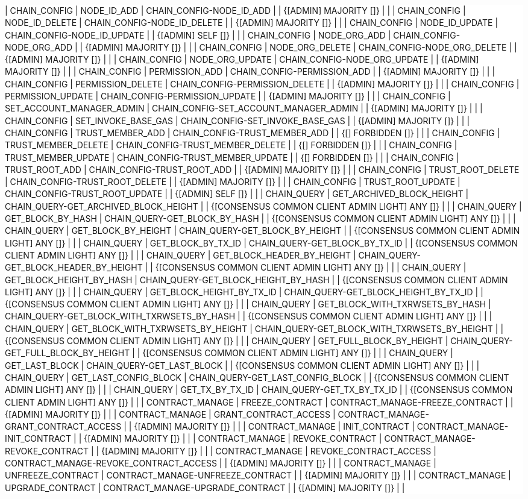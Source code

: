 | CHAIN_CONFIG | NODE_ID_ADD | CHAIN_CONFIG-NODE_ID_ADD |  | {[ADMIN] MAJORITY []} |  |
| CHAIN_CONFIG | NODE_ID_DELETE | CHAIN_CONFIG-NODE_ID_DELETE |  | {[ADMIN] MAJORITY []} |  |
| CHAIN_CONFIG | NODE_ID_UPDATE | CHAIN_CONFIG-NODE_ID_UPDATE |  | {[ADMIN] SELF []} |  |
| CHAIN_CONFIG | NODE_ORG_ADD | CHAIN_CONFIG-NODE_ORG_ADD |  | {[ADMIN] MAJORITY []} |  |
| CHAIN_CONFIG | NODE_ORG_DELETE | CHAIN_CONFIG-NODE_ORG_DELETE |  | {[ADMIN] MAJORITY []} |  |
| CHAIN_CONFIG | NODE_ORG_UPDATE | CHAIN_CONFIG-NODE_ORG_UPDATE |  | {[ADMIN] MAJORITY []} |  |
| CHAIN_CONFIG | PERMISSION_ADD | CHAIN_CONFIG-PERMISSION_ADD |  | {[ADMIN] MAJORITY []} |  |
| CHAIN_CONFIG | PERMISSION_DELETE | CHAIN_CONFIG-PERMISSION_DELETE |  | {[ADMIN] MAJORITY []} |  |
| CHAIN_CONFIG | PERMISSION_UPDATE | CHAIN_CONFIG-PERMISSION_UPDATE |  | {[ADMIN] MAJORITY []} |  |
| CHAIN_CONFIG | SET_ACCOUNT_MANAGER_ADMIN | CHAIN_CONFIG-SET_ACCOUNT_MANAGER_ADMIN |  | {[ADMIN] MAJORITY []} |  |
| CHAIN_CONFIG | SET_INVOKE_BASE_GAS | CHAIN_CONFIG-SET_INVOKE_BASE_GAS |  | {[ADMIN] MAJORITY []} |  |
| CHAIN_CONFIG | TRUST_MEMBER_ADD | CHAIN_CONFIG-TRUST_MEMBER_ADD |  | {[] FORBIDDEN []} |  |
| CHAIN_CONFIG | TRUST_MEMBER_DELETE | CHAIN_CONFIG-TRUST_MEMBER_DELETE |  | {[] FORBIDDEN []} |  |
| CHAIN_CONFIG | TRUST_MEMBER_UPDATE | CHAIN_CONFIG-TRUST_MEMBER_UPDATE |  | {[] FORBIDDEN []} |  |
| CHAIN_CONFIG | TRUST_ROOT_ADD | CHAIN_CONFIG-TRUST_ROOT_ADD |  | {[ADMIN] MAJORITY []} |  |
| CHAIN_CONFIG | TRUST_ROOT_DELETE | CHAIN_CONFIG-TRUST_ROOT_DELETE |  | {[ADMIN] MAJORITY []} |  |
| CHAIN_CONFIG | TRUST_ROOT_UPDATE | CHAIN_CONFIG-TRUST_ROOT_UPDATE |  | {[ADMIN] SELF []} |  |
| CHAIN_QUERY | GET_ARCHIVED_BLOCK_HEIGHT | CHAIN_QUERY-GET_ARCHIVED_BLOCK_HEIGHT |  | {[CONSENSUS COMMON CLIENT ADMIN LIGHT] ANY []} |  |
| CHAIN_QUERY | GET_BLOCK_BY_HASH | CHAIN_QUERY-GET_BLOCK_BY_HASH |  | {[CONSENSUS COMMON CLIENT ADMIN LIGHT] ANY []} |  |
| CHAIN_QUERY | GET_BLOCK_BY_HEIGHT | CHAIN_QUERY-GET_BLOCK_BY_HEIGHT |  | {[CONSENSUS COMMON CLIENT ADMIN LIGHT] ANY []} |  |
| CHAIN_QUERY | GET_BLOCK_BY_TX_ID | CHAIN_QUERY-GET_BLOCK_BY_TX_ID |  | {[CONSENSUS COMMON CLIENT ADMIN LIGHT] ANY []} |  |
| CHAIN_QUERY | GET_BLOCK_HEADER_BY_HEIGHT | CHAIN_QUERY-GET_BLOCK_HEADER_BY_HEIGHT |  | {[CONSENSUS COMMON CLIENT ADMIN LIGHT] ANY []} |  |
| CHAIN_QUERY | GET_BLOCK_HEIGHT_BY_HASH | CHAIN_QUERY-GET_BLOCK_HEIGHT_BY_HASH |  | {[CONSENSUS COMMON CLIENT ADMIN LIGHT] ANY []} |  |
| CHAIN_QUERY | GET_BLOCK_HEIGHT_BY_TX_ID | CHAIN_QUERY-GET_BLOCK_HEIGHT_BY_TX_ID |  | {[CONSENSUS COMMON CLIENT ADMIN LIGHT] ANY []} |  |
| CHAIN_QUERY | GET_BLOCK_WITH_TXRWSETS_BY_HASH | CHAIN_QUERY-GET_BLOCK_WITH_TXRWSETS_BY_HASH |  | {[CONSENSUS COMMON CLIENT ADMIN LIGHT] ANY []} |  |
| CHAIN_QUERY | GET_BLOCK_WITH_TXRWSETS_BY_HEIGHT | CHAIN_QUERY-GET_BLOCK_WITH_TXRWSETS_BY_HEIGHT |  | {[CONSENSUS COMMON CLIENT ADMIN LIGHT] ANY []} |  |
| CHAIN_QUERY | GET_FULL_BLOCK_BY_HEIGHT | CHAIN_QUERY-GET_FULL_BLOCK_BY_HEIGHT |  | {[CONSENSUS COMMON CLIENT ADMIN LIGHT] ANY []} |  |
| CHAIN_QUERY | GET_LAST_BLOCK | CHAIN_QUERY-GET_LAST_BLOCK |  | {[CONSENSUS COMMON CLIENT ADMIN LIGHT] ANY []} |  |
| CHAIN_QUERY | GET_LAST_CONFIG_BLOCK | CHAIN_QUERY-GET_LAST_CONFIG_BLOCK |  | {[CONSENSUS COMMON CLIENT ADMIN LIGHT] ANY []} |  |
| CHAIN_QUERY | GET_TX_BY_TX_ID | CHAIN_QUERY-GET_TX_BY_TX_ID |  | {[CONSENSUS COMMON CLIENT ADMIN LIGHT] ANY []} |  |
| CONTRACT_MANAGE | FREEZE_CONTRACT | CONTRACT_MANAGE-FREEZE_CONTRACT |  | {[ADMIN] MAJORITY []} |  |
| CONTRACT_MANAGE | GRANT_CONTRACT_ACCESS | CONTRACT_MANAGE-GRANT_CONTRACT_ACCESS |  | {[ADMIN] MAJORITY []} |  |
| CONTRACT_MANAGE | INIT_CONTRACT | CONTRACT_MANAGE-INIT_CONTRACT |  | {[ADMIN] MAJORITY []} |  |
| CONTRACT_MANAGE | REVOKE_CONTRACT | CONTRACT_MANAGE-REVOKE_CONTRACT |  | {[ADMIN] MAJORITY []} |  |
| CONTRACT_MANAGE | REVOKE_CONTRACT_ACCESS | CONTRACT_MANAGE-REVOKE_CONTRACT_ACCESS |  | {[ADMIN] MAJORITY []} |  |
| CONTRACT_MANAGE | UNFREEZE_CONTRACT | CONTRACT_MANAGE-UNFREEZE_CONTRACT |  | {[ADMIN] MAJORITY []} |  |
| CONTRACT_MANAGE | UPGRADE_CONTRACT | CONTRACT_MANAGE-UPGRADE_CONTRACT |  | {[ADMIN] MAJORITY []} |  |